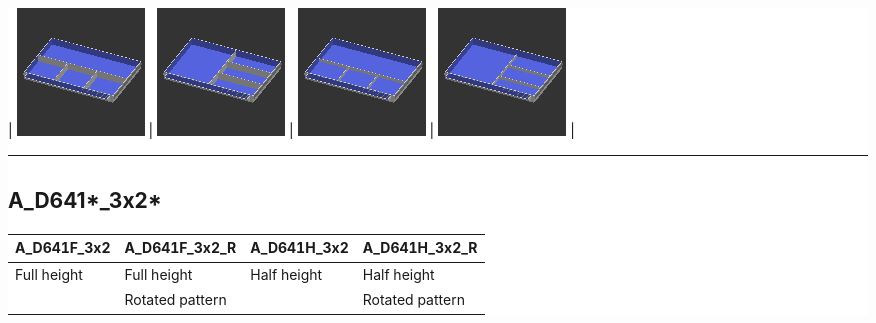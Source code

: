 | ![preview](png/A_D641F_3x1_1x1.png) | ![preview](png/A_D641F_3x1_1x1_R.png) | ![preview](png/A_D641H_3x1_1x1.png) | ![preview](png/A_D641H_3x1_1x1_R.png) | 


---
## A_D641*_3x2*
| **A_D641F_3x2** | **A_D641F_3x2_R** | **A_D641H_3x2** | **A_D641H_3x2_R** | 
| --- | --- | --- | --- | 
| Full height | Full height | Half height | Half height | 
|  | Rotated pattern |  | Rotated pattern | 
